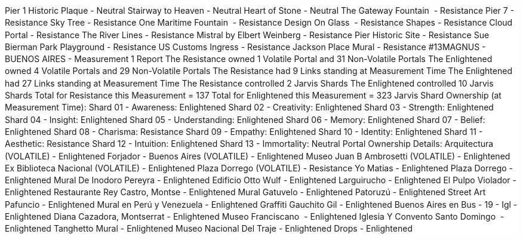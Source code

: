 Pier 1 Historic Plaque - Neutral
Stairway to Heaven - Neutral
Heart of Stone - Neutral
The Gateway Fountain  - Resistance
Pier 7 - Resistance
Sky Tree - Resistance
One Maritime Fountain  - Resistance
Design On Glass  - Resistance
Shapes - Resistance
Cloud Portal - Resistance
The River Lines - Resistance
Mistral by Elbert Weinberg - Resistance
Pier Historic Site - Resistance
Sue Bierman Park Playground - Resistance
US Customs Ingress - Resistance
Jackson Place Mural - Resistance
#13MAGNUS - BUENOS AIRES - Measurement 1 Report
The Resistance owned 1 Volatile Portal and 31 Non-Volatile Portals
The Enlightened owned 4 Volatile Portals and 29 Non-Volatile Portals
The Resistance had 9 Links standing at Measurement Time
The Enlightened had 27 Links standing at Measurement Time
The Resistance controlled 2 Jarvis Shards
The Enlightened controlled 10 Jarvis Shards
Total for Resistance this Measurement = 137
Total for Enlightened this Measurement = 323
Jarvis Shard Ownership (at Measurement Time):
Shard 01 - Awareness: Enlightened
Shard 02 - Creativity: Enlightened
Shard 03 - Strength: Enlightened
Shard 04 - Insight: Enlightened
Shard 05 - Understanding: Enlightened
Shard 06 - Memory: Enlightened
Shard 07 - Belief: Enlightened
Shard 08 - Charisma: Resistance
Shard 09 - Empathy: Enlightened
Shard 10 - Identity: Enlightened
Shard 11 - Aesthetic: Resistance
Shard 12 - Intuition: Enlightened
Shard 13 - Immortality: Neutral
Portal Ownership Details:
Arquitectura (VOLATILE) - Enlightened
Forjador - Buenos Aires (VOLATILE) - Enlightened
Museo Juan B Ambrosetti (VOLATILE) - Enlightened
Ex Biblioteca Nacional (VOLATILE) - Enlightened
Plaza Dorrego (VOLATILE) - Resistance
Yo Matias - Enlightened
Plaza Dorrego - Enlightened
Mural De Inodoro Pereyra - Enlightened
Edificio Otto Wulf - Enlightened
Larguirucho - Enlightened
El Pulpo Violador - Enlightened
Restaurante Rey Castro, Montse - Enlightened
Mural Gatuvelo - Enlightened
Patoruzú - Enlightened
Street Art Pafuncio - Enlightened
Mural en Perú y Venezuela - Enlightened
Graffiti Gauchito Gil - Enlightened
Buenos Aires en Bus - 19 - Igl - Enlightened
Diana Cazadora, Montserrat - Enlightened
Museo Franciscano  - Enlightened
Iglesia Y Convento Santo Domingo  - Enlightened
Tanghetto Mural - Enlightened
Museo Nacional Del Traje - Enlightened
Drops - Enlightened